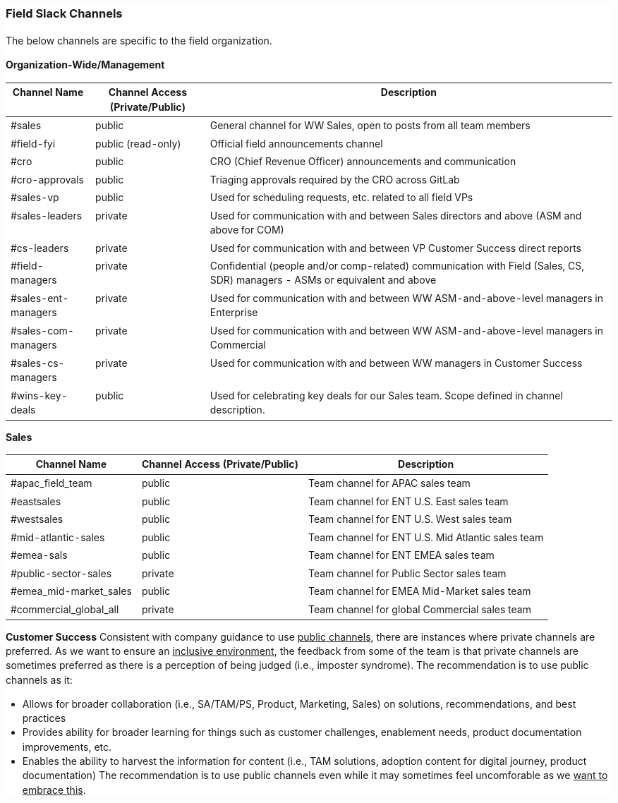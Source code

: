 ### Field Slack Channels
The below channels are specific to the field organization.

**Organization-Wide/Management**

| Channel Name | Channel Access (Private/Public) | Description |
| ------ | ------ | ------ |
| #sales | public | General channel for WW Sales, open to posts from all team members |
| #field-fyi | public (read-only) | Official field announcements channel |
| #cro | public | CRO (Chief Revenue Officer) announcements and communication |
| #cro-approvals | public | Triaging approvals required by the CRO across GitLab |
| #sales-vp | public | Used for scheduling requests, etc. related to all field VPs |
| #sales-leaders | private | Used for communication with and between Sales directors and above (ASM and above for COM) |
| #cs-leaders | private | Used for communication with and between VP Customer Success direct reports |
| #field-managers | private | Confidential (people and/or comp-related) communication with Field (Sales, CS, SDR) managers - ASMs or equivalent and above |
| #sales-ent-managers | private | Used for communication with and between WW ASM-and-above-level managers in Enterprise |
| #sales-com-managers | private | Used for communication with and between WW ASM-and-above-level managers in Commercial |
| #sales-cs-managers | private | Used for communication with and between WW managers in Customer Success |
| #wins-key-deals | public | Used for celebrating key deals for our Sales team. Scope defined in channel description. |


**Sales**

| Channel Name | Channel Access (Private/Public) | Description |
| ------ | ------ | ------ |
| #apac_field_team | public | Team channel for APAC sales team |
| #eastsales | public | Team channel for ENT U.S. East sales team |
| #westsales | public | Team channel for ENT U.S. West sales team |
| #mid-atlantic-sales | public | Team channel for ENT U.S. Mid Atlantic sales team |
| #emea-sals |  public | Team channel for ENT EMEA sales team |
| #public-sector-sales |  private | Team channel for Public Sector sales team |
| #emea_mid-market_sales | public | Team channel for EMEA Mid-Market sales team |
| #commercial_global_all | private | Team channel for global Commercial sales team |

**Customer Success**
Consistent with company guidance to use [public channels](/handbook/communication/#use-public-channels), there are instances where private channels are preferred. As we want to ensure an [inclusive environment](/handbook/values/#diversity-inclusion), the feedback from some of the team is that private channels are sometimes preferred as there is a perception of being judged (i.e., imposter syndrome). The recommendation is to use public channels as it:
- Allows for broader collaboration (i.e., SA/TAM/PS, Product, Marketing, Sales) on solutions, recommendations, and best practices
- Provides ability for broader learning for things such as customer challenges, enablement needs, product documentation improvements, etc.
- Enables the ability to harvest the information for content (i.e., TAM solutions, adoption content for digital journey, product documentation)
The recommendation is to use public channels even while it may sometimes feel uncomforable as we [want to embrace this](/handbook/values/#embracing-uncomfortable-ideas-and-conversations).
